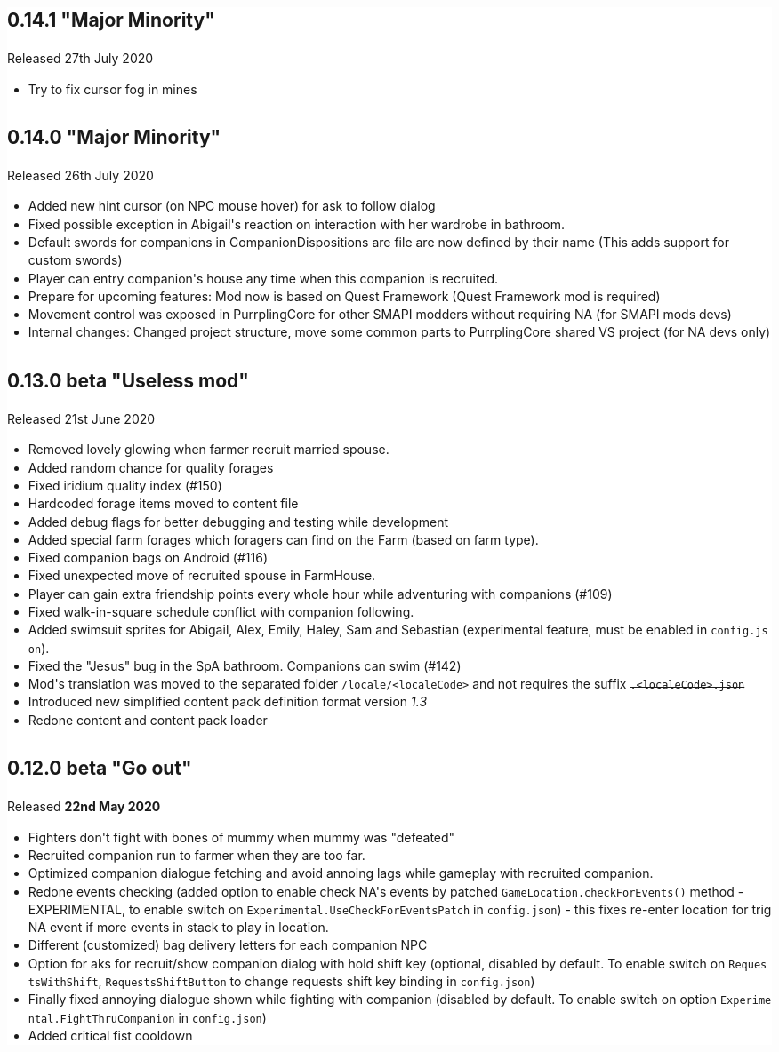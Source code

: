 ## 0.14.1 "Major Minority"

Released 27th July 2020

- Try to fix cursor fog in mines

## 0.14.0 "Major Minority"

Released 26th July 2020

- Added new hint cursor (on NPC mouse hover) for ask to follow dialog
- Fixed possible exception in Abigail's reaction on interaction with her wardrobe in bathroom.
- Default swords for companions in CompanionDispositions are file are now defined by their name (This adds support for custom swords)
- Player can entry companion's house any time when this companion is recruited.
- Prepare for upcoming features: Mod now is based on Quest Framework (Quest Framework mod is required)
- Movement control was exposed in PurrplingCore for other SMAPI modders without requiring NA (for SMAPI mods devs)
- Internal changes: Changed project structure, move some common parts to PurrplingCore shared VS project (for NA devs only)

## 0.13.0 beta "Useless mod"

Released 21st June 2020

- Removed lovely glowing when farmer recruit married spouse.
- Added random chance for quality forages
- Fixed iridium quality index (#150)
- Hardcoded forage items moved to content file
- Added debug flags for better debugging and testing while development
- Added special farm forages which foragers can find on the Farm (based on farm type).
- Fixed companion bags on Android (#116)
- Fixed unexpected move of recruited spouse in FarmHouse.
- Player can gain extra friendship points every whole hour while adventuring with companions (#109)
- Fixed walk-in-square schedule conflict with companion following.
- Added swimsuit sprites for Abigail, Alex, Emily, Haley, Sam and Sebastian (experimental feature, must be enabled in `config.json`).
- Fixed the "Jesus" bug in the SpA bathroom. Companions can swim (#142)
- Mod's translation was moved to the separated folder `/locale/<localeCode>` and not requires the suffix ~~`.<localeCode>.json`~~
- Introduced new simplified content pack definition format version *1.3*
- Redone content and content pack loader

## 0.12.0 beta "Go out"

Released **22nd May 2020**

- Fighters don't fight with bones of mummy when mummy was "defeated"
- Recruited companion run to farmer when they are too far.
- Optimized companion dialogue fetching and avoid annoing lags while gameplay with recruited companion.
- Redone events checking (added option to enable check NA's events by patched `GameLocation.checkForEvents()` method - EXPERIMENTAL, to enable switch on `Experimental.UseCheckForEventsPatch` in `config.json`) - this fixes re-enter location for trig NA event if more events in stack to play in location.
- Different (customized) bag delivery letters for each companion NPC
- Option for aks for recruit/show companion dialog with hold shift key (optional, disabled by default. To enable switch on `RequestsWithShift`, `RequestsShiftButton` to change requests shift key binding in `config.json`)
- Finally fixed annoying dialogue shown while fighting with companion (disabled by default. To enable switch on option `Experimental.FightThruCompanion` in `config.json`)
- Added critical fist cooldown